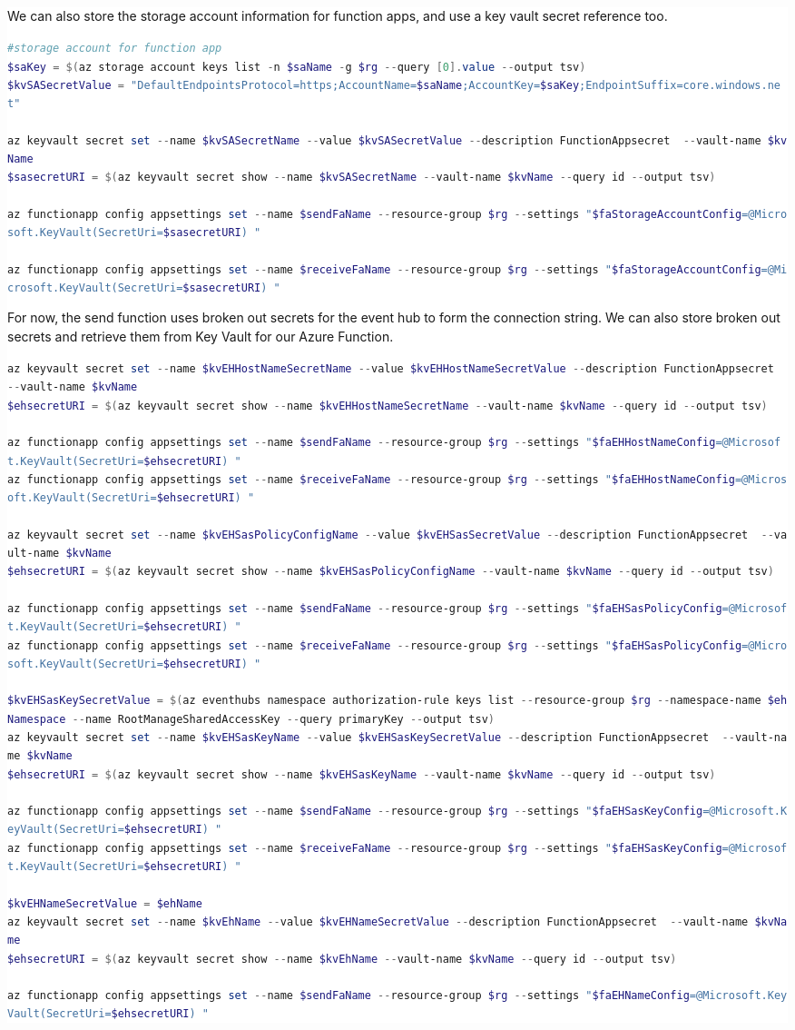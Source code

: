 We can also store the storage account information for function apps, and use a key vault secret reference too.

```powershell
#storage account for function app
$saKey = $(az storage account keys list -n $saName -g $rg --query [0].value --output tsv)
$kvSASecretValue = "DefaultEndpointsProtocol=https;AccountName=$saName;AccountKey=$saKey;EndpointSuffix=core.windows.net"

az keyvault secret set --name $kvSASecretName --value $kvSASecretValue --description FunctionAppsecret  --vault-name $kvName
$sasecretURI = $(az keyvault secret show --name $kvSASecretName --vault-name $kvName --query id --output tsv)

az functionapp config appsettings set --name $sendFaName --resource-group $rg --settings "$faStorageAccountConfig=@Microsoft.KeyVault(SecretUri=$sasecretURI) "

az functionapp config appsettings set --name $receiveFaName --resource-group $rg --settings "$faStorageAccountConfig=@Microsoft.KeyVault(SecretUri=$sasecretURI) "
```

For now, the send function uses broken out secrets for the event hub to form the connection string.  We can also store broken out secrets and retrieve them from Key Vault for our Azure Function.
```powershell
az keyvault secret set --name $kvEHHostNameSecretName --value $kvEHHostNameSecretValue --description FunctionAppsecret  --vault-name $kvName
$ehsecretURI = $(az keyvault secret show --name $kvEHHostNameSecretName --vault-name $kvName --query id --output tsv)

az functionapp config appsettings set --name $sendFaName --resource-group $rg --settings "$faEHHostNameConfig=@Microsoft.KeyVault(SecretUri=$ehsecretURI) "
az functionapp config appsettings set --name $receiveFaName --resource-group $rg --settings "$faEHHostNameConfig=@Microsoft.KeyVault(SecretUri=$ehsecretURI) "

az keyvault secret set --name $kvEHSasPolicyConfigName --value $kvEHSasSecretValue --description FunctionAppsecret  --vault-name $kvName
$ehsecretURI = $(az keyvault secret show --name $kvEHSasPolicyConfigName --vault-name $kvName --query id --output tsv)

az functionapp config appsettings set --name $sendFaName --resource-group $rg --settings "$faEHSasPolicyConfig=@Microsoft.KeyVault(SecretUri=$ehsecretURI) "
az functionapp config appsettings set --name $receiveFaName --resource-group $rg --settings "$faEHSasPolicyConfig=@Microsoft.KeyVault(SecretUri=$ehsecretURI) "

$kvEHSasKeySecretValue = $(az eventhubs namespace authorization-rule keys list --resource-group $rg --namespace-name $ehNamespace --name RootManageSharedAccessKey --query primaryKey --output tsv)
az keyvault secret set --name $kvEHSasKeyName --value $kvEHSasKeySecretValue --description FunctionAppsecret  --vault-name $kvName
$ehsecretURI = $(az keyvault secret show --name $kvEHSasKeyName --vault-name $kvName --query id --output tsv)

az functionapp config appsettings set --name $sendFaName --resource-group $rg --settings "$faEHSasKeyConfig=@Microsoft.KeyVault(SecretUri=$ehsecretURI) "
az functionapp config appsettings set --name $receiveFaName --resource-group $rg --settings "$faEHSasKeyConfig=@Microsoft.KeyVault(SecretUri=$ehsecretURI) "

$kvEHNameSecretValue = $ehName
az keyvault secret set --name $kvEhName --value $kvEHNameSecretValue --description FunctionAppsecret  --vault-name $kvName
$ehsecretURI = $(az keyvault secret show --name $kvEhName --vault-name $kvName --query id --output tsv)

az functionapp config appsettings set --name $sendFaName --resource-group $rg --settings "$faEHNameConfig=@Microsoft.KeyVault(SecretUri=$ehsecretURI) "
```